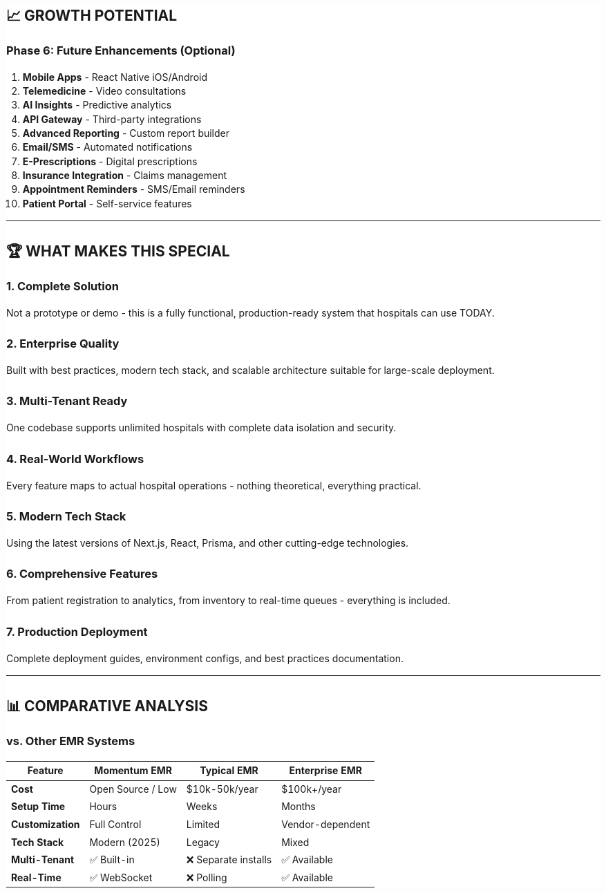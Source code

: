 
## 📈 GROWTH POTENTIAL

### Phase 6: Future Enhancements (Optional)
1. **Mobile Apps** - React Native iOS/Android
2. **Telemedicine** - Video consultations
3. **AI Insights** - Predictive analytics
4. **API Gateway** - Third-party integrations
5. **Advanced Reporting** - Custom report builder
6. **Email/SMS** - Automated notifications
7. **E-Prescriptions** - Digital prescriptions
8. **Insurance Integration** - Claims management
9. **Appointment Reminders** - SMS/Email reminders
10. **Patient Portal** - Self-service features

---

## 🏆 WHAT MAKES THIS SPECIAL

### 1. **Complete Solution**
Not a prototype or demo - this is a fully functional, production-ready system that hospitals can use TODAY.

### 2. **Enterprise Quality**
Built with best practices, modern tech stack, and scalable architecture suitable for large-scale deployment.

### 3. **Multi-Tenant Ready**
One codebase supports unlimited hospitals with complete data isolation and security.

### 4. **Real-World Workflows**
Every feature maps to actual hospital operations - nothing theoretical, everything practical.

### 5. **Modern Tech Stack**
Using the latest versions of Next.js, React, Prisma, and other cutting-edge technologies.

### 6. **Comprehensive Features**
From patient registration to analytics, from inventory to real-time queues - everything is included.

### 7. **Production Deployment**
Complete deployment guides, environment configs, and best practices documentation.

---

## 📊 COMPARATIVE ANALYSIS

### vs. Other EMR Systems
| Feature | Momentum EMR | Typical EMR | Enterprise EMR |
|---------|-------------|-------------|----------------|
| **Cost** | Open Source / Low | $10k-50k/year | $100k+/year |
| **Setup Time** | Hours | Weeks | Months |
| **Customization** | Full Control | Limited | Vendor-dependent |
| **Tech Stack** | Modern (2025) | Legacy | Mixed |
| **Multi-Tenant** | ✅ Built-in | ❌ Separate installs | ✅ Available |
| **Real-Time** | ✅ WebSocket | ❌ Polling | ✅ Available |